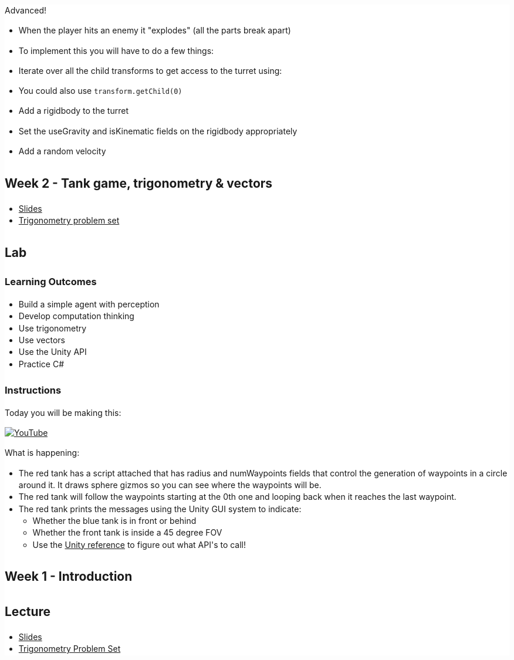 Advanced!

- When the player hits an enemy it "explodes" (all the parts break apart)
- To implement this you will have to do a few things:
- Iterate over all the child transforms to get access to the turret using:

    ```foreach (Transform t in this.GetComponentsInChildren<Transform>())
    ```
- You could also use ```transform.getChild(0)```
- Add a rigidbody to the turret
- Set the useGravity and isKinematic fields on the rigidbody appropriately
- Add a random velocity 


## Week 2 - Tank game, trigonometry & vectors
- [Slides](https://drive.google.com/file/d/14pWZNf2Z-FX096wCLHt9t6tLorS323-k/view?usp=sharing)
- [Trigonometry problem set](https://1.cdn.edl.io/IDqRlI8C9dRkoqehbbdHBrcGT6m87gkCQuMKTkp0U7JvHvuG.pdf)

## Lab
### Learning Outcomes
- Build a simple agent with perception
- Develop computation thinking
- Use trigonometry
- Use vectors
- Use the Unity API
- Practice C#

### Instructions

Today you will be making this:

[![YouTube](http://img.youtube.com/vi/kC_W1WBB7uY/0.jpg)](http://www.youtube.com/watch?v=kC_W1WBB7uY)

What is happening:
- The red tank has a script attached that has radius and numWaypoints fields that control the generation of waypoints in a circle around it. It draws sphere gizmos so you can see where the waypoints will be.
- The red tank will follow the waypoints starting at the 0th one and looping back when it reaches the last waypoint.
- The red tank prints the messages using the Unity GUI system to indicate:
    - Whether the blue tank is in front or behind
    - Whether the front tank is inside a 45 degree FOV
    - Use the [Unity reference](unityref.md) to figure out what API's to call!


## Week 1 - Introduction

## Lecture
- [Slides](https://drive.google.com/file/d/14pWZNf2Z-FX096wCLHt9t6tLorS323-k/view?usp=sharing)
- [Trigonometry Problem Set](https://1.cdn.edl.io/IDqRlI8C9dRkoqehbbdHBrcGT6m87gkCQuMKTkp0U7JvHvuG.pdf)
